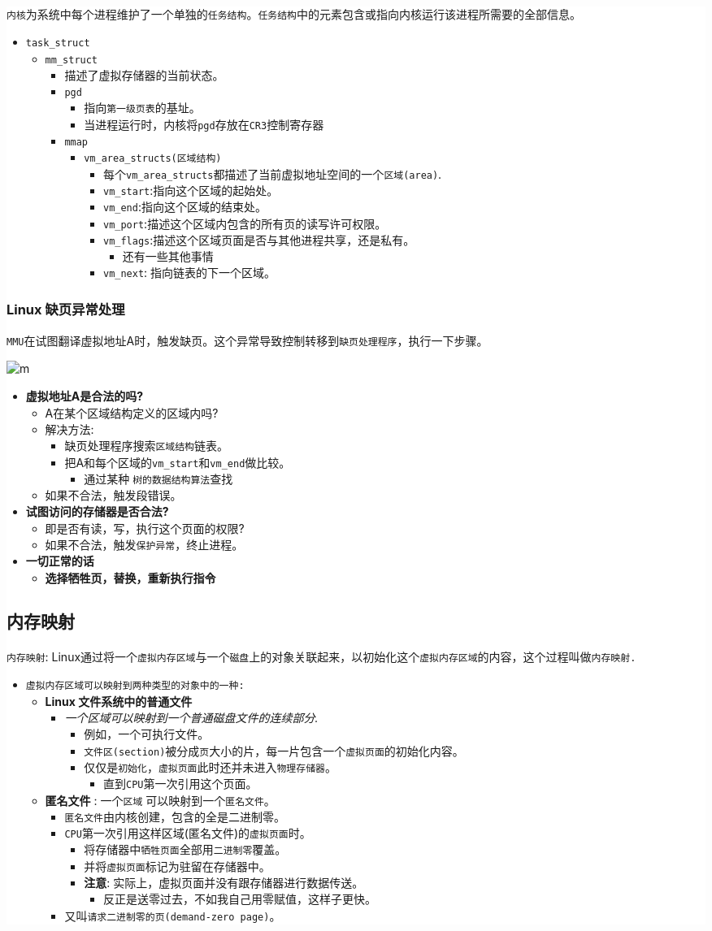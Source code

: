 `内核`为系统中每个进程维护了一个单独的`任务结构`。`任务结构`中的元素包含或指向内核运行该进程所需要的全部信息。

* `task_struct`
  * `mm_struct`
    * 描述了虚拟存储器的当前状态。
    * `pgd`
      * 指向`第一级页表`的基址。
      * 当进程运行时，内核将`pgd`存放在`CR3`控制寄存器
    * `mmap`
      * `vm_area_structs(区域结构)`
        * 每个`vm_area_structs`都描述了当前虚拟地址空间的一个`区域(area)`.
        * `vm_start`:指向这个区域的起始处。
        * `vm_end`:指向这个区域的结束处。
        * `vm_port`:描述这个区域内包含的所有页的读写许可权限。
        * `vm_flags`:描述这个区域页面是否与其他进程共享，还是私有。
          * 还有一些其他事情
        * `vm_next`: 指向链表的下一个区域。

### **Linux 缺页异常处理**

`MMU`在试图翻译虚拟地址A时，触发缺页。这个异常导致控制转移到`缺页处理程序`，执行一下步骤。

![m](http://i.imgur.com/IfiJQxb.png)

* **虚拟地址A是合法的吗?**
  * A在某个区域结构定义的区域内吗?
  * 解决方法:
    * 缺页处理程序搜索`区域结构`链表。
    * 把A和每个区域的`vm_start`和`vm_end`做比较。
      * 通过某种 `树的数据结构算法`查找
  * 如果不合法，触发段错误。
* **试图访问的存储器是否合法?**
  * 即是否有读，写，执行这个页面的权限?
  * 如果不合法，触发`保护异常`，终止进程。
* **一切正常的话**
  * **选择牺牲页，替换，重新执行指令**

## 内存映射

`内存映射`: Linux通过将一个`虚拟内存区域`与一个`磁盘`上的对象关联起来，以初始化这个`虚拟内存区域`的内容，这个过程叫做`内存映射.`

* `虚拟内存区域可以映射到两种类型的对象中的一种:`
  * **Linux 文件系统中的普通文件**
    * _一个区域可以映射到一个普通磁盘文件的连续部分._
      * 例如，一个可执行文件。
      * `文件区(section)`被分成`页`大小的片，每一片包含一个`虚拟页面`的初始化内容。
      * 仅仅是`初始化`，`虚拟页面`此时还并未进入`物理存储器`。
        * 直到`CPU`第一次引用这个页面。
  * **匿名文件** : 一个`区域` 可以映射到一个`匿名文件`。
    * `匿名文件`由内核创建，包含的全是二进制零。
    * `CPU`第一次引用这样区域\(匿名文件\)的`虚拟页面`时。
      * 将存储器中`牺牲页面`全部用`二进制零`覆盖。
      * 并将`虚拟页面`标记为驻留在存储器中。
      * **注意**: 实际上，虚拟页面并没有跟存储器进行数据传送。
        * 反正是送零过去，不如我自己用零赋值，这样子更快。
    * 又叫`请求二进制零的页(demand-zero page)`。
